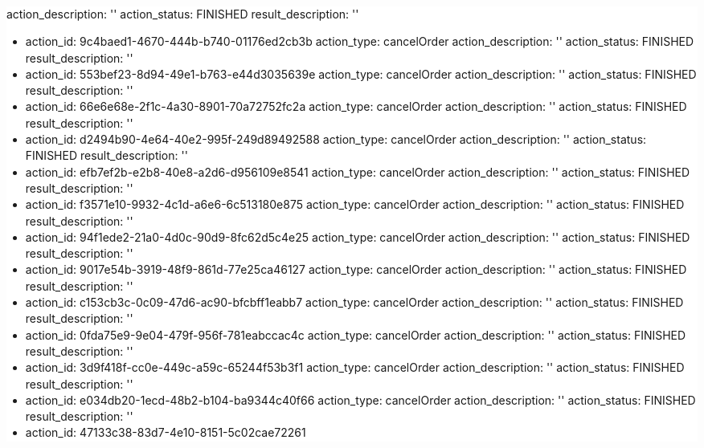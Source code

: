   action_description: ''
  action_status: FINISHED
  result_description: ''
- action_id: 9c4baed1-4670-444b-b740-01176ed2cb3b
  action_type: cancelOrder
  action_description: ''
  action_status: FINISHED
  result_description: ''
- action_id: 553bef23-8d94-49e1-b763-e44d3035639e
  action_type: cancelOrder
  action_description: ''
  action_status: FINISHED
  result_description: ''
- action_id: 66e6e68e-2f1c-4a30-8901-70a72752fc2a
  action_type: cancelOrder
  action_description: ''
  action_status: FINISHED
  result_description: ''
- action_id: d2494b90-4e64-40e2-995f-249d89492588
  action_type: cancelOrder
  action_description: ''
  action_status: FINISHED
  result_description: ''
- action_id: efb7ef2b-e2b8-40e8-a2d6-d956109e8541
  action_type: cancelOrder
  action_description: ''
  action_status: FINISHED
  result_description: ''
- action_id: f3571e10-9932-4c1d-a6e6-6c513180e875
  action_type: cancelOrder
  action_description: ''
  action_status: FINISHED
  result_description: ''
- action_id: 94f1ede2-21a0-4d0c-90d9-8fc62d5c4e25
  action_type: cancelOrder
  action_description: ''
  action_status: FINISHED
  result_description: ''
- action_id: 9017e54b-3919-48f9-861d-77e25ca46127
  action_type: cancelOrder
  action_description: ''
  action_status: FINISHED
  result_description: ''
- action_id: c153cb3c-0c09-47d6-ac90-bfcbff1eabb7
  action_type: cancelOrder
  action_description: ''
  action_status: FINISHED
  result_description: ''
- action_id: 0fda75e9-9e04-479f-956f-781eabccac4c
  action_type: cancelOrder
  action_description: ''
  action_status: FINISHED
  result_description: ''
- action_id: 3d9f418f-cc0e-449c-a59c-65244f53b3f1
  action_type: cancelOrder
  action_description: ''
  action_status: FINISHED
  result_description: ''
- action_id: e034db20-1ecd-48b2-b104-ba9344c40f66
  action_type: cancelOrder
  action_description: ''
  action_status: FINISHED
  result_description: ''
- action_id: 47133c38-83d7-4e10-8151-5c02cae72261